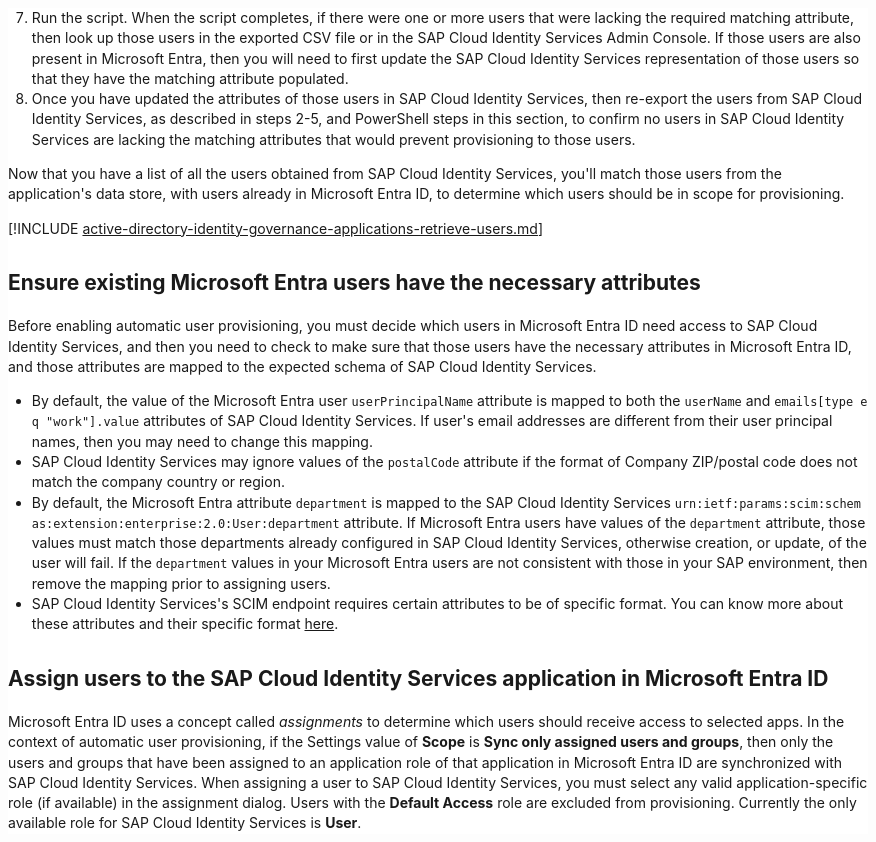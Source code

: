 7. Run the script. When the script completes, if there were one or more users that were lacking the required matching attribute, then look up those users in the exported CSV file or in the SAP Cloud Identity Services Admin Console. If those users are also present in Microsoft Entra, then you will need to first update the SAP Cloud Identity Services representation of those users so that they have the matching attribute populated.
1. Once you have updated the attributes of those users in SAP Cloud Identity Services, then re-export the users from SAP Cloud Identity Services, as described in steps 2-5, and PowerShell steps in this section, to confirm no users in SAP Cloud Identity Services are lacking the matching attributes that would prevent provisioning to those users.

Now that you have a list of all the users obtained from SAP Cloud Identity Services, you'll match those users from the application's data store, with users already in Microsoft Entra ID, to determine which users should be in scope for provisioning.

[!INCLUDE [active-directory-identity-governance-applications-retrieve-users.md](~/includes/entra-identity-governance-applications-retrieve-users.md)]

## Ensure existing Microsoft Entra users have the necessary attributes

Before enabling automatic user provisioning, you must decide which users in Microsoft Entra ID need access to SAP Cloud Identity Services, and then you need to check to make sure that those users have the necessary attributes in Microsoft Entra ID, and those attributes are mapped to the expected schema of SAP Cloud Identity Services.

* By default, the value of the Microsoft Entra user `userPrincipalName` attribute is mapped to both the `userName` and `emails[type eq "work"].value` attributes of SAP Cloud Identity Services. If user's email addresses are different from their user principal names, then you may need to change this mapping.
* SAP Cloud Identity Services may ignore values of the `postalCode` attribute if the format of Company ZIP/postal code does not match the company country or region.
* By default, the Microsoft Entra attribute `department` is mapped to the SAP Cloud Identity Services `urn:ietf:params:scim:schemas:extension:enterprise:2.0:User:department` attribute. If Microsoft Entra users have values of the `department` attribute, those values must match those departments already configured in SAP Cloud Identity Services, otherwise creation, or update, of the user will fail. If the `department` values in your Microsoft Entra users are not consistent with those in your SAP environment, then remove the mapping prior to assigning users.
* SAP Cloud Identity Services's SCIM endpoint requires certain attributes to be of specific format. You can know more about these attributes and their specific format [here](https://help.sap.com/viewer/6d6d63354d1242d185ab4830fc04feb1/Cloud/en-US/b10fc6a9a37c488a82ce7489b1fab64c.html#).

## Assign users to the SAP Cloud Identity Services application in Microsoft Entra ID

Microsoft Entra ID uses a concept called *assignments* to determine which users should receive access to selected apps. In the context of automatic user provisioning, if the Settings value of **Scope** is **Sync only assigned users and groups**, then only the users and groups that have been assigned to an application role of that application in Microsoft Entra ID are synchronized with SAP Cloud Identity Services. When assigning a user to SAP Cloud Identity Services, you must select any valid application-specific role (if available) in the assignment dialog. Users with the **Default Access** role are excluded from provisioning. Currently the only available role for SAP Cloud Identity Services is **User**.

